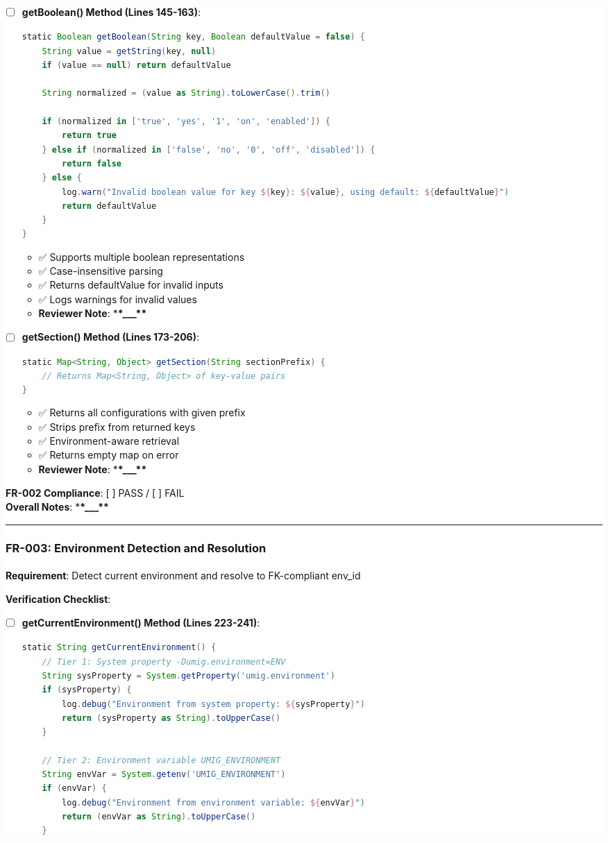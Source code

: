- [ ] **getBoolean() Method (Lines 145-163)**:

  ```groovy
  static Boolean getBoolean(String key, Boolean defaultValue = false) {
      String value = getString(key, null)
      if (value == null) return defaultValue

      String normalized = (value as String).toLowerCase().trim()

      if (normalized in ['true', 'yes', '1', 'on', 'enabled']) {
          return true
      } else if (normalized in ['false', 'no', '0', 'off', 'disabled']) {
          return false
      } else {
          log.warn("Invalid boolean value for key ${key}: ${value}, using default: ${defaultValue}")
          return defaultValue
      }
  }
  ```

  - ✅ Supports multiple boolean representations
  - ✅ Case-insensitive parsing
  - ✅ Returns defaultValue for invalid inputs
  - ✅ Logs warnings for invalid values
  - **Reviewer Note**: \***\*\_\_\_\*\***

- [ ] **getSection() Method (Lines 173-206)**:

  ```groovy
  static Map<String, Object> getSection(String sectionPrefix) {
      // Returns Map<String, Object> of key-value pairs
  }
  ```

  - ✅ Returns all configurations with given prefix
  - ✅ Strips prefix from returned keys
  - ✅ Environment-aware retrieval
  - ✅ Returns empty map on error
  - **Reviewer Note**: \***\*\_\_\_\*\***

**FR-002 Compliance**: [ ] PASS / [ ] FAIL  
**Overall Notes**: \***\*\_\_\_\*\***

---

### FR-003: Environment Detection and Resolution

**Requirement**: Detect current environment and resolve to FK-compliant env_id

**Verification Checklist**:

- [ ] **getCurrentEnvironment() Method (Lines 223-241)**:

  ```groovy
  static String getCurrentEnvironment() {
      // Tier 1: System property -Dumig.environment=ENV
      String sysProperty = System.getProperty('umig.environment')
      if (sysProperty) {
          log.debug("Environment from system property: ${sysProperty}")
          return (sysProperty as String).toUpperCase()
      }

      // Tier 2: Environment variable UMIG_ENVIRONMENT
      String envVar = System.getenv('UMIG_ENVIRONMENT')
      if (envVar) {
          log.debug("Environment from environment variable: ${envVar}")
          return (envVar as String).toUpperCase()
      }
  ```